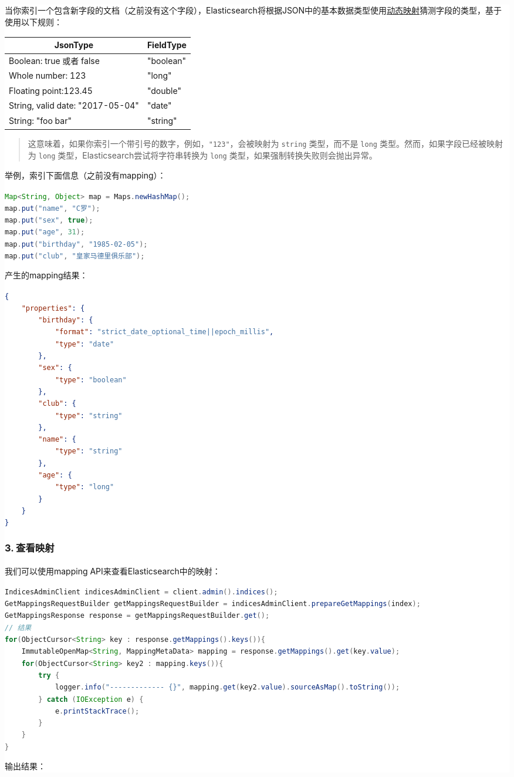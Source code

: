 当你索引一个包含新字段的文档（之前没有这个字段），Elasticsearch将根据JSON中的基本数据类型使用[动态映射](https://www.elastic.co/guide/en/elasticsearch/guide/2.x/dynamic-mapping.html)猜测字段的类型，基于使用以下规则：

JsonType|FieldType
---|---
Boolean: true 或者 false | "boolean"
Whole number: 123 | "long"
Floating point:123.45 | "double"
String, valid date: "2017-05-04" | "date"
String: "foo bar" | "string"

> 这意味着，如果你索引一个带引号的数字，例如，`"123"`，会被映射为 `string` 类型，而不是 `long` 类型。然而，如果字段已经被映射为 `long` 类型，Elasticsearch尝试将字符串转换为 `long` 类型，如果强制转换失败则会抛出异常。

举例，索引下面信息（之前没有mapping）：
```java
Map<String, Object> map = Maps.newHashMap();
map.put("name", "C罗");
map.put("sex", true);
map.put("age", 31);
map.put("birthday", "1985-02-05");
map.put("club", "皇家马德里俱乐部");
```
产生的mapping结果：
```json
{
    "properties": {
        "birthday": {
            "format": "strict_date_optional_time||epoch_millis",
            "type": "date"
        },
        "sex": {
            "type": "boolean"
        },
        "club": {
            "type": "string"
        },
        "name": {
            "type": "string"
        },
        "age": {
            "type": "long"
        }
    }
}
```
### 3. 查看映射

我们可以使用mapping API来查看Elasticsearch中的映射：
```java
IndicesAdminClient indicesAdminClient = client.admin().indices();
GetMappingsRequestBuilder getMappingsRequestBuilder = indicesAdminClient.prepareGetMappings(index);
GetMappingsResponse response = getMappingsRequestBuilder.get();
// 结果
for(ObjectCursor<String> key : response.getMappings().keys()){
    ImmutableOpenMap<String, MappingMetaData> mapping = response.getMappings().get(key.value);
    for(ObjectCursor<String> key2 : mapping.keys()){
        try {
            logger.info("------------- {}", mapping.get(key2.value).sourceAsMap().toString());
        } catch (IOException e) {
            e.printStackTrace();
        }
    }
}
```
输出结果：